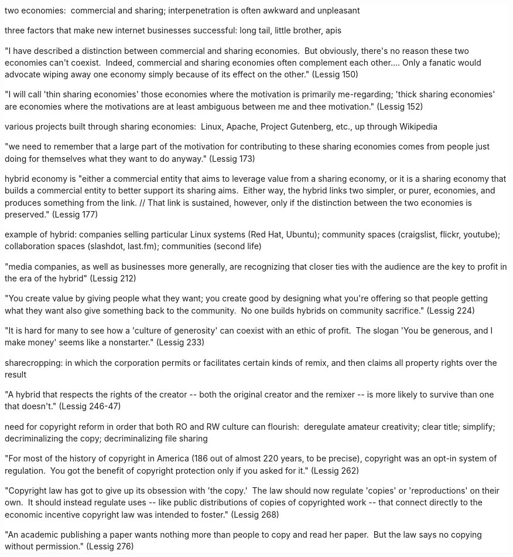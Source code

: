 two economies:  commercial and sharing; interpenetration is often awkward and unpleasant

three factors that make new internet businesses successful: long tail, little brother, apis

"I have described a distinction between commercial and sharing economies.  But obviously, there's no reason these two economies can't coexist.  Indeed, commercial and sharing economies often complement each other.... Only a fanatic would advocate wiping away one economy simply because of its effect on the other." (Lessig 150)

"I will call 'thin sharing economies' those economies where the motivation is primarily me-regarding; 'thick sharing economies' are economies where the motivations are at least ambiguous between me and thee motivation." (Lessig 152)

various projects built through sharing economies:  Linux, Apache, Project Gutenberg, etc., up through Wikipedia

"we need to remember that a large part of the motivation for contributing to these sharing economies comes from people just doing for themselves what they want to do anyway." (Lessig 173)

hybrid economy is "either a commercial entity that aims to leverage value from a sharing economy, or it is a sharing economy that builds a commercial entity to better support its sharing aims.  Either way, the hybrid links two simpler, or purer, economies, and produces something from the link. // That link is sustained, however, only if the distinction between the two economies is preserved." (Lessig 177)

example of hybrid: companies selling particular Linux systems (Red Hat, Ubuntu); community spaces (craigslist, flickr, youtube); collaboration spaces (slashdot, last.fm); communities (second life)

"media companies, as well as businesses more generally, are recognizing that closer ties with the audience are the key to profit in the era of the hybrid" (Lessig 212)

"You create value by giving people what they want; you create good by designing what you're offering so that people getting what they want also give something back to the community.  No one builds hybrids on community sacrifice." (Lessig 224)

"It is hard for many to see how a 'culture of generosity' can coexist with an ethic of profit.  The slogan 'You be generous, and I make money' seems like a nonstarter." (Lessig 233)

sharecropping: in which the corporation permits or facilitates certain kinds of remix, and then claims all property rights over the result

"A hybrid that respects the rights of the creator -- both the original creator and the remixer -- is more likely to survive than one that doesn't." (Lessig 246-47)

need for copyright reform in order that both RO and RW culture can flourish:  deregulate amateur creativity; clear title; simplify; decriminalizing the copy; decriminalizing file sharing

"For most of the history of copyright in America (186 out of almost 220 years, to be precise), copyright was an opt-in system of regulation.  You got the benefit of copyright protection only if you asked for it." (Lessig 262)

"Copyright law has got to give up its obsession with 'the copy.'  The law should now regulate 'copies' or 'reproductions' on their own.  It should instead regulate uses -- like public distributions of copies of copyrighted work -- that connect directly to the economic incentive copyright law was intended to foster." (Lessig 268)

"An academic publishing a paper wants nothing more than people to copy and read her paper.  But the law says no copying without permission." (Lessig 276)
